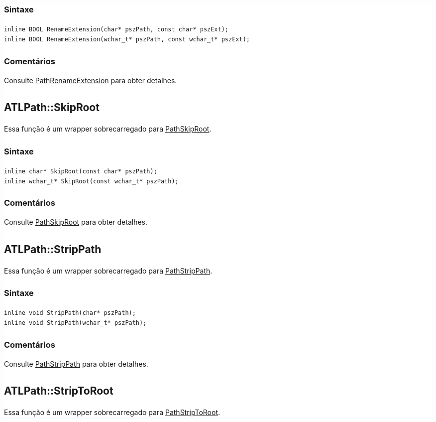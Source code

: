 ### <a name="syntax"></a>Sintaxe  
  
```  
inline BOOL RenameExtension(char* pszPath, const char* pszExt);  
inline BOOL RenameExtension(wchar_t* pszPath, const wchar_t* pszExt);  
```  
  
### <a name="remarks"></a>Comentários  
 Consulte [PathRenameExtension](http://msdn.microsoft.com/library/windows/desktop/bb773749) para obter detalhes.  
  
 
  

## <a name="a-nameskiproota-atlpathskiproot"></a><a name="skiproot"></a>ATLPath::SkipRoot
 Essa função é um wrapper sobrecarregado para [PathSkipRoot](http://msdn.microsoft.com/library/windows/desktop/bb773754).  
  
### <a name="syntax"></a>Sintaxe  
  
```  
inline char* SkipRoot(const char* pszPath);  
inline wchar_t* SkipRoot(const wchar_t* pszPath);  
```  
  
### <a name="remarks"></a>Comentários  
 Consulte [PathSkipRoot](http://msdn.microsoft.com/library/windows/desktop/bb773754) para obter detalhes.  
  
 
  

## <a name="a-namestrippatha-atlpathstrippath"></a><a name="strippath"></a>ATLPath::StripPath
 Essa função é um wrapper sobrecarregado para [PathStripPath](http://msdn.microsoft.com/library/windows/desktop/bb773756).  
  
### <a name="syntax"></a>Sintaxe  
  
```  
inline void StripPath(char* pszPath);  
inline void StripPath(wchar_t* pszPath);  
```  
  
### <a name="remarks"></a>Comentários  
 Consulte [PathStripPath](http://msdn.microsoft.com/library/windows/desktop/bb773756) para obter detalhes.  
  
 
  


## <a name="a-namestriptoroota-atlpathstriptoroot"></a><a name="striptoroot"></a>ATLPath::StripToRoot
 Essa função é um wrapper sobrecarregado para [PathStripToRoot](http://msdn.microsoft.com/library/windows/desktop/bb773757).  
  